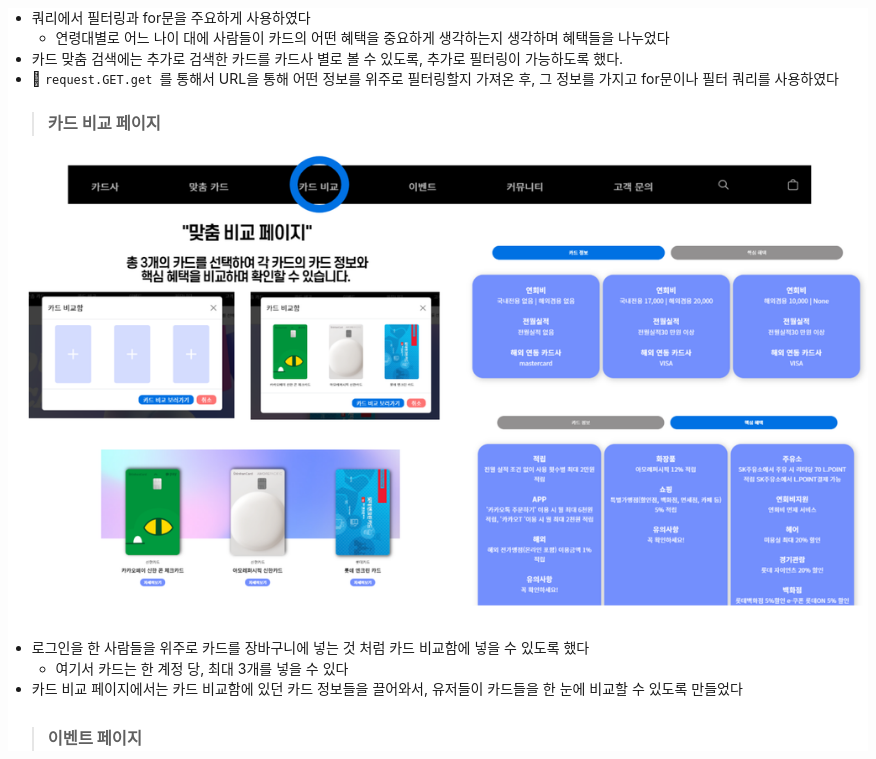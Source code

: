 - 쿼리에서 필터링과 for문을 주요하게 사용하였다
  - 연령대별로 어느 나이 대에 사람들이 카드의 어떤 혜택을 중요하게 생각하는지 생각하며 혜택들을 나누었다
- 카드 맞춤 검색에는 추가로 검색한 카드를 카드사 별로 볼 수 있도록, 추가로 필터링이 가능하도록 했다.
- 📌 `request.GET.get `를 통해서 URL을 통해 어떤 정보를 위주로 필터링할지 가져온 후, 그 정보를 가지고 for문이나 필터 쿼리를 사용하였다

</div>

<div style="margin-bottom:2rem;">

>### 카드 비교 페이지

![카드비교](README.assets/카드비교.png)

- 로그인을 한 사람들을 위주로 카드를 장바구니에 넣는 것 처럼 카드 비교함에 넣을 수 있도록 했다
  - 여기서 카드는 한 계정 당, 최대 3개를 넣을 수 있다
- 카드 비교 페이지에서는 카드 비교함에 있던 카드 정보들을 끌어와서, 유저들이 카드들을 한 눈에 비교할 수 있도록 만들었다

</div>

<div style="margin-bottom:2rem;">

> ### 이벤트 페이지
